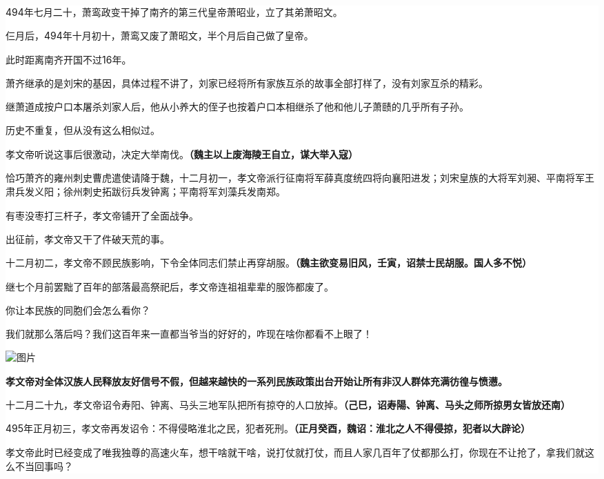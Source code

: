 

494年七月二十，萧鸾政变干掉了南齐的第三代皇帝萧昭业，立了其弟萧昭文。



仨月后，494年十月初十，萧鸾又废了萧昭文，半个月后自己做了皇帝。



此时距离南齐开国不过16年。



萧齐继承的是刘宋的基因，具体过程不讲了，刘家已经将所有家族互杀的故事全部打样了，没有刘家互杀的精彩。



继萧道成按户口本屠杀刘家人后，他从小养大的侄子也按着户口本相继杀了他和他儿子萧赜的几乎所有子孙。



历史不重复，但从没有这么相似过。



孝文帝听说这事后很激动，决定大举南伐。**（魏主以上废海陵王自立，谋大举入寇）**



恰巧萧齐的雍州刺史曹虎遣使请降于魏，十二月初一，孝文帝派行征南将军薛真度统四将向襄阳进发；刘宋皇族的大将军刘昶、平南将军王肃兵发义阳；徐州刺史拓跋衍兵发钟离；平南将军刘藻兵发南郑。



有枣没枣打三杆子，孝文帝铺开了全面战争。



出征前，孝文帝又干了件破天荒的事。



十二月初二，孝文帝不顾民族影响，下令全体同志们禁止再穿胡服。**（魏主欲变易旧风，壬寅，诏禁士民胡服。国人多不悦）**



继七个月前罢黜了百年的部落最高祭祀后，孝文帝连祖祖辈辈的服饰都废了。



你让本民族的同胞们会怎么看你？



我们就那么落后吗？我们这百年来一直都当爷当的好好的，咋现在啥你都看不上眼了！



![图片](../img/第84战：隐秘的元宏（1）不会哭，咋上权力牌桌？.assets/640-20220428154241892.gif)



**孝文帝对全体汉族人民释放友好信号不假，但越来越快的一系列民族政策出台开始让所有非汉人群体充满彷徨与愤懑。**



十二月二十九，孝文帝诏令寿阳、钟离、马头三地军队把所有掠夺的人口放掉。**（己巳，诏寿陽、钟离、马头之师所掠男女皆放还南）**



495年正月初三，孝文帝再发诏令：不得侵略淮北之民，犯者死刑。**（正月癸酉，魏诏：淮北之人不得侵掠，犯者以大辟论）**



孝文帝此时已经变成了唯我独尊的高速火车，想干啥就干啥，说打仗就打仗，而且人家几百年了仗都那么打，你现在不让抢了，拿我们就这么不当回事吗？
